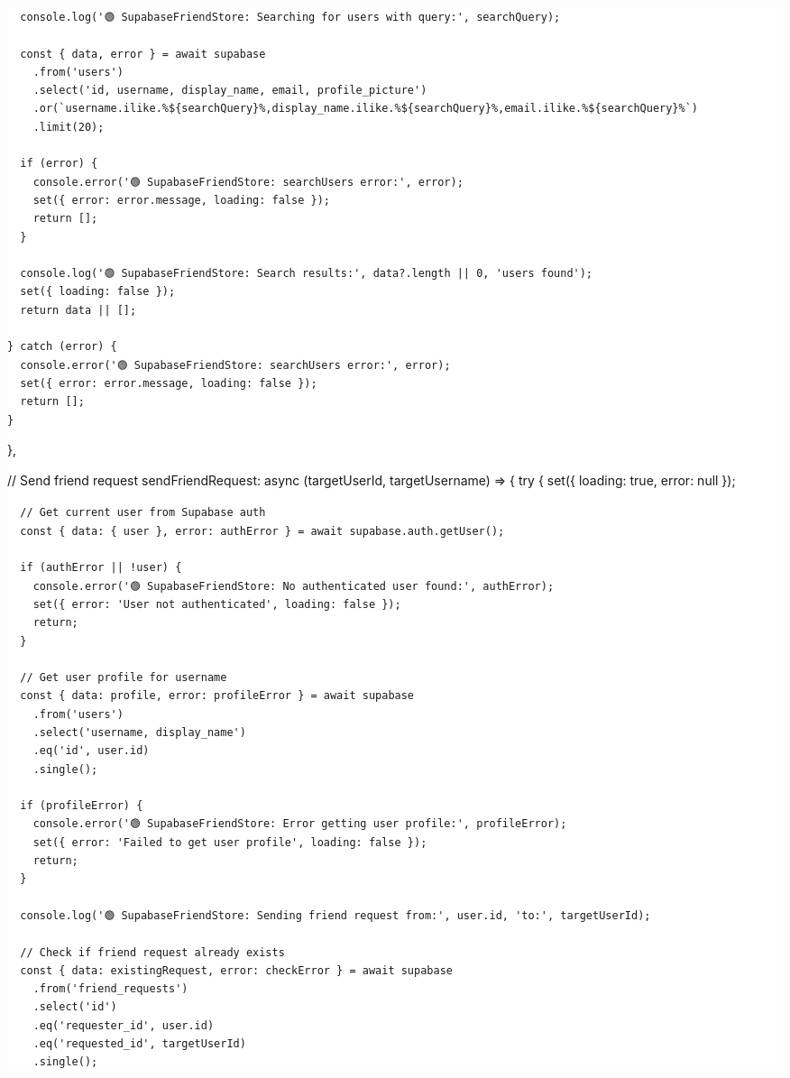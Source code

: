       console.log('🟢 SupabaseFriendStore: Searching for users with query:', searchQuery);
      
      const { data, error } = await supabase
        .from('users')
        .select('id, username, display_name, email, profile_picture')
        .or(`username.ilike.%${searchQuery}%,display_name.ilike.%${searchQuery}%,email.ilike.%${searchQuery}%`)
        .limit(20);

      if (error) {
        console.error('🟢 SupabaseFriendStore: searchUsers error:', error);
        set({ error: error.message, loading: false });
        return [];
      }

      console.log('🟢 SupabaseFriendStore: Search results:', data?.length || 0, 'users found');
      set({ loading: false });
      return data || [];
      
    } catch (error) {
      console.error('🟢 SupabaseFriendStore: searchUsers error:', error);
      set({ error: error.message, loading: false });
      return [];
    }
  },

  // Send friend request
  sendFriendRequest: async (targetUserId, targetUsername) => {
    try {
      set({ loading: true, error: null });
      
      // Get current user from Supabase auth
      const { data: { user }, error: authError } = await supabase.auth.getUser();
      
      if (authError || !user) {
        console.error('🟢 SupabaseFriendStore: No authenticated user found:', authError);
        set({ error: 'User not authenticated', loading: false });
        return;
      }

      // Get user profile for username
      const { data: profile, error: profileError } = await supabase
        .from('users')
        .select('username, display_name')
        .eq('id', user.id)
        .single();

      if (profileError) {
        console.error('🟢 SupabaseFriendStore: Error getting user profile:', profileError);
        set({ error: 'Failed to get user profile', loading: false });
        return;
      }

      console.log('🟢 SupabaseFriendStore: Sending friend request from:', user.id, 'to:', targetUserId);
      
      // Check if friend request already exists
      const { data: existingRequest, error: checkError } = await supabase
        .from('friend_requests')
        .select('id')
        .eq('requester_id', user.id)
        .eq('requested_id', targetUserId)
        .single();
